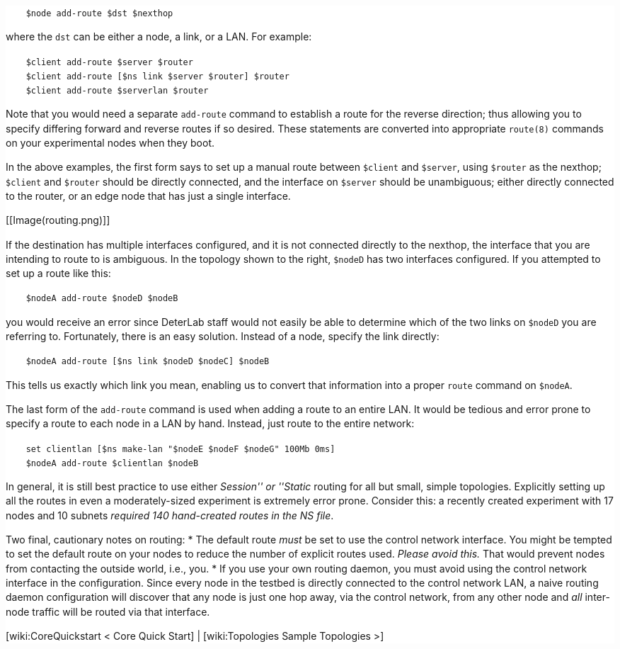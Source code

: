 	
	    $node add-route $dst $nexthop
	

where the `dst` can be either a node, a link, or a LAN. For example:

	
	    $client add-route $server $router
	    $client add-route [$ns link $server $router] $router
	    $client add-route $serverlan $router
	

Note that you would need a separate `add-route` command to establish a route for the reverse direction; thus allowing you to specify differing forward and reverse routes if so desired. These statements are converted into appropriate `route(8)` commands on your experimental nodes when they boot.

In the above examples, the first form says to set up a manual route between `$client` and `$server`, using `$router` as the nexthop; `$client` and `$router` should be directly connected, and the interface on `$server` should be unambiguous; either directly connected to the router, or an edge node that has just a single interface.

[[Image(routing.png)]]

If the destination has multiple interfaces configured, and it is not connected directly to the nexthop, the interface that you are intending to route to is ambiguous. In the topology shown to the right, `$nodeD` has two interfaces configured. If you attempted to set up a route like this:
	
	    $nodeA add-route $nodeD $nodeB
	

you would receive an error since DeterLab staff would not easily be able to determine which of the two links on `$nodeD` you are referring to. Fortunately, there is an easy solution. Instead of a node, specify the link directly:

	
	    $nodeA add-route [$ns link $nodeD $nodeC] $nodeB
	

This tells us exactly which link you mean, enabling us to convert that information into a proper `route` command on `$nodeA`.

The last form of the `add-route` command is used when adding a route to an entire LAN. It would be tedious and error prone to specify a route to each node in a LAN by hand. Instead, just route to the entire network:

	
	    set clientlan [$ns make-lan "$nodeE $nodeF $nodeG" 100Mb 0ms]
	    $nodeA add-route $clientlan $nodeB
	

In general, it is still best practice to use either _Session'' or ''Static_ routing for all but small, simple topologies. Explicitly setting up all the routes in even a moderately-sized experiment is extremely error prone. Consider this: a recently created experiment with 17 nodes and 10 subnets *required 140 hand-created routes in the NS file*.

Two final, cautionary notes on routing:
    * The default route _must_ be set to use the control network interface. You might be tempted to set the default route on your nodes to reduce the number of explicit routes used. *Please avoid this.* That would prevent nodes from contacting the outside world, i.e., you. 
    * If you use your own routing daemon, you must avoid using the control network interface in the configuration. Since every node in the testbed is directly connected to the control network LAN, a naive routing daemon configuration will discover that any node is just one hop away, via the control network, from any other node and _all_ inter-node traffic will be routed via that interface.


[wiki:CoreQuickstart < Core Quick Start] | [wiki:Topologies Sample Topologies >]
